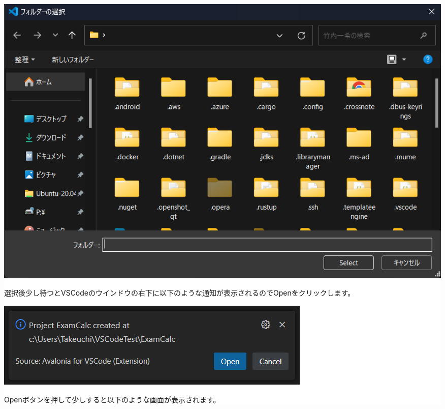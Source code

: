 ![Projectの場所を指定](./images/保存先フォルダ.png)

選択後少し待つとVSCodeのウインドウの右下に以下のような通知が表示されるのでOpenをクリックします。

![プロジェクト作成完了](./images/examcalc_project_created.png)

Openボタンを押して少しすると以下のような画面が表示されます。
